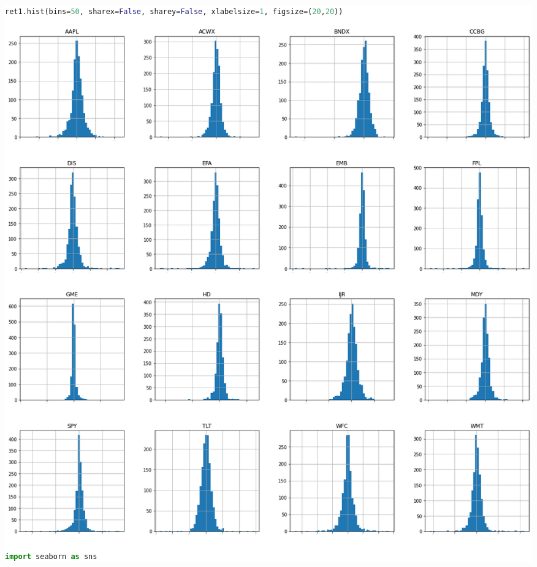 
```python
ret1.hist(bins=50, sharex=False, sharey=False, xlabelsize=1, figsize=(20,20))
```
    
![png](output_42_1.png)
    



```python
import seaborn as sns
```
